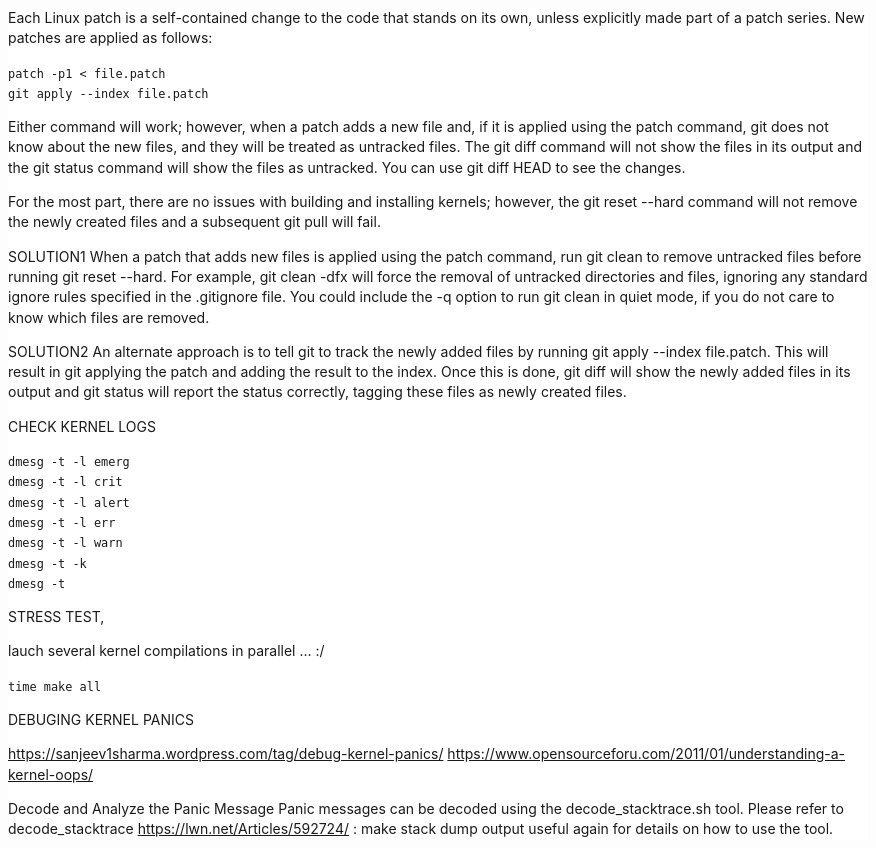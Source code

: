 Each Linux patch is a self-contained change to the code that stands on its own, unless explicitly made part of a patch series. New patches are applied as follows:

```
patch -p1 < file.patch
git apply --index file.patch
```

Either command will work; however, when a patch adds a new file and, if it is applied using the patch command, git does not know about the new files, and they will be treated as untracked files. The git diff command will not show the files in its output and the git status command will show the files as untracked. You can use git diff HEAD to see the changes.

For the most part, there are no issues with building and installing kernels; however, the git reset --hard command will not remove the newly created files and a subsequent git pull will fail.

SOLUTION1 
When a patch that adds new files is applied using the patch command, run git clean to remove untracked files before running git reset --hard. For example, git clean -dfx will force the removal of untracked directories and files, ignoring any standard ignore rules specified in the .gitignore file. You could include the -q option to run git clean in quiet mode, if you do not care to know which files are removed.​

SOLUTION2
An alternate approach is to tell git to track the newly added files by running git apply --index file.patch. This will result in git applying the patch and adding the result to the index. Once this is done, git diff will show the newly added files in its output and git status will report the status correctly, tagging these files as newly created files.

CHECK KERNEL LOGS

```
dmesg -t -l emerg
dmesg -t -l crit
dmesg -t -l alert
dmesg -t -l err
dmesg -t -l warn
dmesg -t -k
dmesg -t
```

STRESS TEST,

 lauch several kernel compilations in parallel ... :/
 
 ```
 time make all
 ```
 
DEBUGING KERNEL PANICS 

https://sanjeev1sharma.wordpress.com/tag/debug-kernel-panics/
https://www.opensourceforu.com/2011/01/understanding-a-kernel-oops/

Decode and Analyze the Panic Message
Panic messages can be decoded using the decode_stacktrace.sh tool. Please refer to decode_stacktrace https://lwn.net/Articles/592724/ : make stack dump output useful again for details on how to use the tool.

